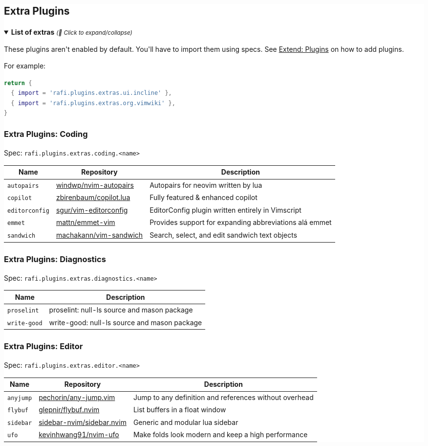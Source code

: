 [lifepillar/pgsql.vim]: https://github.com/lifepillar/pgsql.vim
[MTDL9/vim-log-highlighting]: https://github.com/MTDL9/vim-log-highlighting
[tmux-plugins/vim-tmux]: https://github.com/tmux-plugins/vim-tmux
[reasonml-editor/vim-reason-plus]: https://github.com/reasonml-editor/vim-reason-plus
[vmchale/just-vim]: https://github.com/vmchale/just-vim
[pearofducks/ansible-vim]: https://github.com/pearofducks/ansible-vim

[nvim-tree/nvim-web-devicons]: https://github.com/nvim-tree/nvim-web-devicons
[MunifTanjim/nui.nvim]: https://github.com/MunifTanjim/nui.nvim
[rafi/tabstrip.nvim]: https://github.com/rafi/tabstrip.nvim
[rafi/theme-loader.nvim]: https://github.com/rafi/theme-loader.nvim
[folke/noice.nvim]: https://github.com/folke/noice.nvim
[stevearc/dressing.nvim]: https://github.com/stevearc/dressing.nvim
[SmiteshP/nvim-navic]: https://github.com/SmiteshP/nvim-navic
[rcarriga/nvim-notify]: https://github.com/rcarriga/nvim-notify
[chentau/marks.nvim]: https://github.com/chentau/marks.nvim
[lukas-reineke/indent-blankline.nvim]: https://github.com/lukas-reineke/indent-blankline.nvim
[tenxsoydev/tabs-vs-spaces.nvim]: https://github.com/tenxsoydev/tabs-vs-spaces.nvim
[t9md/vim-quickhl]: https://github.com/t9md/vim-quickhl
[kevinhwang91/nvim-bqf]: https://github.com/kevinhwang91/nvim-bqf
[uga-rosa/ccc.nvim]: https://github.com/uga-rosa/ccc.nvim
[dnlhc/glance.nvim]: https://github.com/dnlhc/glance.nvim
[itchyny/calendar.vim]: https://github.com/itchyny/calendar.vim

</details>

## Extra Plugins

<details open>
  <summary><strong>List of extras</strong> <small><i>(🔎 Click to expand/collapse)</i></small></summary>

These plugins aren't enabled by default. You'll have to import them using specs.
See [Extend: Plugins](#extend-plugins) on how to add plugins.

For example:

```lua
return {
  { import = 'rafi.plugins.extras.ui.incline' },
  { import = 'rafi.plugins.extras.org.vimwiki' },
}
```

### Extra Plugins: Coding

Spec: `rafi.plugins.extras.coding.<name>`

| Name           | Repository     | Description
| -------------- | -------------- | ----------------------
| `autopairs`    | [windwp/nvim-autopairs] | Autopairs for neovim written by lua
| `copilot`      | [zbirenbaum/copilot.lua] | Fully featured & enhanced copilot
| `editorconfig` | [sgur/vim-editorconfig] | EditorConfig plugin written entirely in Vimscript
| `emmet`        | [mattn/emmet-vim] | Provides support for expanding abbreviations alá emmet
| `sandwich`     | [machakann/vim-sandwich] | Search, select, and edit sandwich text objects

### Extra Plugins: Diagnostics

Spec: `rafi.plugins.extras.diagnostics.<name>`

| Name           | Description
| -------------- | ----------------------
| `proselint`    | proselint: null-ls source and mason package
| `write-good`   | write-good: null-ls source and mason package

### Extra Plugins: Editor

Spec: `rafi.plugins.extras.editor.<name>`

| Name      | Repository     | Description
| ----------| -------------- | ----------------------
| `anyjump` | [pechorin/any-jump.vim] | Jump to any definition and references without overhead
| `flybuf`  | [glepnir/flybuf.nvim] | List buffers in a float window
| `sidebar` | [sidebar-nvim/sidebar.nvim] | Generic and modular lua sidebar
| `ufo`     | [kevinhwang91/nvim-ufo] | Make folds look modern and keep a high performance


[Pragmata Pro]: https://www.fsd.it/shop/fonts/pragmatapro/
[Nerd Fonts]: https://www.nerdfonts.com
[neovim/nvim-lspconfig]: https://github.com/neovim/nvim-lspconfig
[folke/neoconf.nvim]: https://github.com/folke/neoconf.nvim
[folke/neodev.nvim]: https://github.com/folke/neodev.nvim
[williamboman/mason.nvim]: https://github.com/williamboman/
[williamboman/mason-lspconfig.nvim]: https://github.com/williamboman/mason-lspconfig.nvim
[hrsh7th/cmp-nvim-lsp]: https://github.com/hrsh7th/cmp-nvim-lsp
[b0o/SchemaStore.nvim]: https://github.com/b0o/SchemaStore.nvim
[rafi/neoconf-venom.nvim]: https://github.com/rafi/neoconf-venom.nvim
[jose-elias-alvarez/null-ls.nvim]: https://github.com/jose-elias-alvarez/null-ls.nvim
[folke/lazy.nvim]: https://github.com/folke/lazy.nvim
[nmac427/guess-indent.nvim]: https://github.com/nmac427/guess-indent.nvim
[christoomey/tmux-navigator]: https://github.com/christoomey/vim-tmux-navigator
[tweekmonster/helpful.vim]: https://github.com/tweekmonster/helpful.vim
[lambdalisue/suda.vim]: https://github.com/lambdalisue/suda.vim
[olimorris/persisted.nvim]: https://github.com/olimorris/persisted.nvim
[RRethy/vim-illuminate]: https://github.com/RRethy/vim-illuminate
[mbbill/undotree]: https://github.com/mbbill/undotree
[ggandor/flit.nvim]: https://github.com/ggandor/flit.nvim
[ggandor/leap.nvim]: https://github.com/ggandor/leap.nvim
[kana/vim-niceblock]: https://github.com/kana/vim-niceblock
[haya14busa/vim-edgemotion]: https://github.com/haya14busa/vim-edgemotion
[folke/zen-mode.nvim]: https://github.com/folke/zen-mode.nvim
[folke/which-key.nvim]: https://github.com/folke/which-key.nvim
[tversteeg/registers.nvim]: https://github.com/tversteeg/registers.nvim
[folke/todo-comments.nvim]: https://github.com/folke/todo-comments.nvim
[folke/trouble.nvim]: https://github.com/folke/trouble.nvim
[sindrets/diffview.nvim]: https://github.com/sindrets/diffview.nvim
[akinsho/toggleterm.nvim]: https://github.com/akinsho/toggleterm.nvim
[simrat39/symbols-outline.nvim]: https://github.com/simrat39/symbols-outline.nvim
[s1n7ax/nvim-window-picker]: https://github.com/s1n7ax/nvim-window-picker
[rest-nvim/rest.nvim]: https://github.com/rest-nvim/rest.nvim
[mickael-menu/zk-nvim]: https://github.com/mickael-menu/zk-nvim
[nvim-pack/nvim-spectre]: https://github.com/nvim-pack/nvim-spectre
[echasnovski/mini.bufremove]: https://github.com/echasnovski/mini.bufremove
[mzlogin/vim-markdown-toc]: https://github.com/mzlogin/vim-markdown-toc
[sbdchd/neoformat]: https://github.com/sbdchd/neoformat
[hrsh7th/nvim-cmp]: https://github.com/hrsh7th/nvim-cmp
[hrsh7th/cmp-buffer]: https://github.com/hrsh7th/cmp-buffer
[hrsh7th/cmp-path]: https://github.com/hrsh7th/cmp-path
[hrsh7th/cmp-emoji]: https://github.com/hrsh7th/cmp-emoji
[saadparwaiz1/cmp_luasnip]: https://github.com/saadparwaiz1/cmp_luasnip
[andersevenrud/compe-tmux]: https://github.com/andersevenrud/compe-tmux
[L3MON4D3/LuaSnip]: https://github.com/L3MON4D3/LuaSnip
[rafamadriz/friendly-snippets]: https://github.com/rafamadriz/friendly-snippets
[ziontee113/SnippetGenie]: https://github.com/ziontee113/SnippetGenie
[danymat/neogen]: https://github.com/danymat/neogen
[echasnovski/mini.pairs]: https://github.com/echasnovski/mini.pairs
[echasnovski/mini.surround]: https://github.com/echasnovski/mini.surround
[JoosepAlviste/nvim-ts-context-commentstring]: https://github.com/JoosepAlviste/nvim-ts-context-commentstring
[echasnovski/mini.comment]: https://github.com/echasnovski/mini.comment
[echasnovski/mini.trailspace]: https://github.com/echasnovski/mini.trailspace
[echasnovski/mini.ai]: https://github.com/echasnovski/mini.ai
[echasnovski/mini.splitjoin]: https://github.com/echasnovski/mini.splitjoin
[AndrewRadev/linediff.vim]: https://github.com/AndrewRadev/linediff.vim
[AndrewRadev/dsf.vim]: https://github.com/AndrewRadev/dsf.vim
[rafi/neo-hybrid.vim]: https://github.com/rafi/neo-hybrid.vim
[rafi/awesome-colorschemes]: https://github.com/rafi/awesome-vim-colorschemes
[AlexvZyl/nordic.nvim]: https://github.com/AlexvZyl/nordic.nvim
[folke/tokyonight.nvim]: https://github.com/folke/tokyonight.nvim
[rebelot/kanagawa.nvim]: https://github.com/rebelot/kanagawa.nvim
[olimorris/onedarkpro.nvim]: https://github.com/olimorris/onedarkpro.nvim
[EdenEast/nightfox.nvim]: https://github.com/EdenEast/nightfox.nvim
[catppuccin/nvim]: https://github.com/catppuccin/nvim
[nyoom-engineering/oxocarbon.nvim]: https://github.com/nyoom-engineering/oxocarbon.nvim
[lewis6991/gitsigns.nvim]: https://github.com/lewis6991/gitsigns.nvim
[TimUntersberger/neogit]: https://github.com/TimUntersberger/neogit
[tpope/vim-fugitive]: https://github.com/tpope/vim-fugitive
[junegunn/gv.vim]: https://github.com/junegunn/gv.vim
[ruifm/gitlinker.nvim]: https://github.com/ruifm/gitlinker.nvim
[rhysd/committia.vim]: https://github.com/rhysd/committia.vim
[hoob3rt/lualine.nvim]: https://github.com/hoob3rt/lualine.nvim
[nvim-neo-tree/neo-tree.nvim]: https://github.com/nvim-neo-tree/neo-tree.nvim
[nvim-telescope/telescope.nvim]: https://github.com/nvim-telescope/telescope.nvim
[jvgrootveld/telescope-zoxide]: https://github.com/jvgrootveld/telescope-zoxide
[rafi/telescope-thesaurus.nvim]: https://github.com/rafi/telescope-thesaurus.nvim
[nvim-lua/plenary.nvim]: https://github.com/nvim-lua/plenary.nvim
[nvim-treesitter/nvim-treesitter]: https://github.com/nvim-treesitter/nvim-treesitter
[nvim-treesitter/nvim-treesitter-textobjects]: https://github.com/nvim-treesitter/nvim-treesitter-textobjects
[nvim-treesitter/nvim-treesitter-context]: https://github.com/nvim-treesitter/nvim-treesitter-context
[RRethy/nvim-treesitter-endwise]: https://github.com/RRethy/nvim-treesitter-endwise
[windwp/nvim-ts-autotag]: https://github.com/windwp/nvim-ts-autotag
[andymass/vim-matchup]: https://github.com/andymass/vim-matchup
[iloginow/vim-stylus]: https://github.com/iloginow/vim-stylus
[chrisbra/csv.vim]: https://github.com/chrisbra/csv.vim
[towolf/vim-helm]: https://github.com/towolf/vim-helm
[mustache/vim-mustache-handlebars]: https://github.com/mustache/vim-mustache-handlebars
[windwp/nvim-autopairs]: https://github.com/windwp/nvim-autopairs
[zbirenbaum/copilot.lua]: https://github.com/zbirenbaum/copilot.lua
[sgur/vim-editorconfig]: https://github.com/sgur/vim-editorconfig
[mattn/emmet-vim]: https://github.com/mattn/emmet-vim
[machakann/vim-sandwich]: https://github.com/machakann/vim-sandwich
[pechorin/any-jump.vim]: https://github.com/pechorin/any-jump.vim
[glepnir/flybuf.nvim]: https://github.com/glepnir/flybuf.nvim
[sidebar-nvim/sidebar.nvim]: https://github.com/sidebar-nvim/sidebar.nvim
[kevinhwang91/nvim-ufo]: https://github.com/kevinhwang91/nvim-ufo
[hrsh7th/nvim-gtd]: https://github.com/hrsh7th/nvim-gtd
[lvimuser/lsp-inlayhints.nvim]: https://github.com/lvimuser/lsp-inlayhints.nvim
[kosayoda/nvim-lightbulb]: https://github.com/kosayoda/nvim-lightbulb
[yaml-companion.nvim]: https://github.com/someone-stole-my-name/yaml-companion.nvim
[vimwiki/vimwiki]: https://github.com/vimwiki/vimwiki
[Wansmer/treesj]: https://github.com/Wansmer/treesj
[utilyre/barbecue.nvim]: https://github.com/utilyre/barbecue.nvim
[akinsho/bufferline.nvim]: https://github.com/akinsho/bufferline.nvim
[itchyny/cursorword]: https://github.com/itchyny/vim-cursorword
[ghillb/cybu.nvim]: https://github.com/ghillb/cybu.nvim
[Bekaboo/deadcolumn.nvim]: https://github.com/Bekaboo/deadcolumn.nvim
[rmagatti/goto-preview]: https://github.com/rmagatti/goto-preview
[b0o/incline.nvim]: https://github.com/b0o/incline.nvim
[echasnovski/mini.map]: https://github.com/echasnovski/mini.map
[luukvbaal/statuscol.nvim]: https://github.com/luukvbaal/statuscol.nvim
[Neovim]: https://github.com/neovim/neovim
[lazy.nvim]: https://github.com/folke/lazy.nvim
[LazyVim/starter]: https://github.com/LazyVim/starter
[lua/rafi/plugins/lsp/init.lua]: ./lua/rafi/plugins/lsp/init.lua
[nvim-lspconfig]: https://github.com/neovim/nvim-lspconfig
[nvim-cmp]: https://github.com/hrsh7th/nvim-cmp
[telescope.nvim]: https://github.com/nvim-telescope/telescope.nvim
[nvim-treesitter-textobjects]: https://github.com/nvim-treesitter/nvim-treesitter-textobjects
[config/keymaps.lua]: ./lua/rafi/config/keymaps.lua
[lib/edit.lua]: ./lua/rafi/lib/edit.lua
[plugins/lsp/keymaps.lua]: ./lua/rafi/plugins/lsp/keymaps.lua
[lua/rafi/lib/contextmenu.lua]: ./lua/rafi/lib/contextmenu.lua
[nvim-treesitter]: https://github.com/nvim-treesitter/nvim-treesitter
[Marked 2]: https://marked2app.com